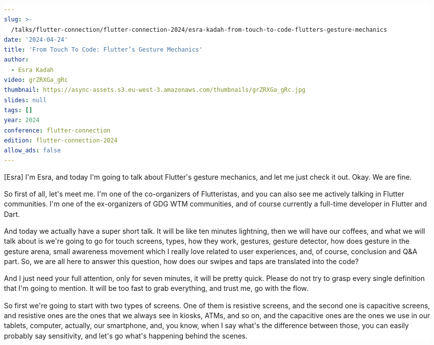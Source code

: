 ```yaml
---
slug: >-
  /talks/flutter-connection/flutter-connection-2024/esra-kadah-from-touch-to-code-flutters-gesture-mechanics
date: '2024-04-24'
title: 'From Touch To Code: Flutter’s Gesture Mechanics'
author:
  - Esra Kadah
video: grZRXGa_gRc
thumbnail: https://async-assets.s3.eu-west-3.amazonaws.com/thumbnails/grZRXGa_gRc.jpg
slides: null
tags: []
year: 2024
conference: flutter-connection
edition: flutter-connection-2024
allow_ads: false
---
```

[Esra]
I'm Esra, and today I'm going to talk about Flutter's gesture mechanics, and let me just check it out. Okay. We are fine.

So first of all, let's meet me. I'm one of the co-organizers of Flutteristas, and you can also see me actively talking in Flutter communities. I'm one of the ex-organizers of GDG WTM communities, and of course currently a full-time developer in Flutter and Dart.

And today we actually have a super short talk. It will be like ten minutes lightning, then we will have our coffees, and what we will talk about is we're going to go for touch screens, types, how they work, gestures, gesture detector, how does gesture in the gesture arena, small awareness movement which I really love related to user experiences, and, of course, conclusion and Q&A part. So, we are all here to answer this question, how does our swipes and taps are translated into the code?

And I just need your full attention, only for seven minutes, it will be pretty quick. Please do not try to grasp every single definition that I'm going to mention. It will be too fast to grab everything, and trust me, go with the flow.

So first we're going to start with two types of screens. One of them is resistive screens, and the second one is capacitive screens, and resistive ones are the ones that we always see in kiosks, ATMs, and so on, and the capacitive ones are the ones we use in our tablets, computer, actually, our smartphone, and, you know, when I say what's the difference between those, you can easily probably say sensitivity, and let's go what's happening behind the scenes.
